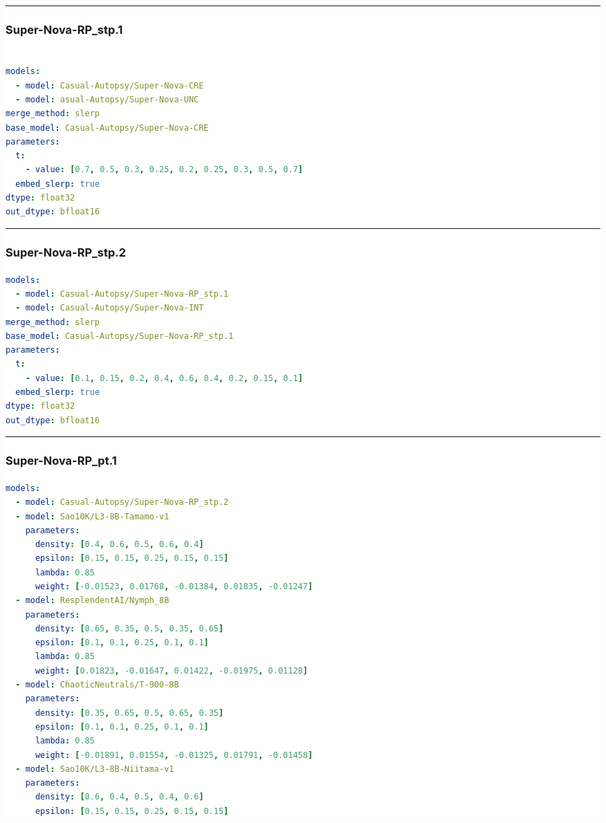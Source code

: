 ***
### Super-Nova-RP_stp.1

```yaml

models:
  - model: Casual-Autopsy/Super-Nova-CRE
  - model: asual-Autopsy/Super-Nova-UNC
merge_method: slerp
base_model: Casual-Autopsy/Super-Nova-CRE
parameters:
  t:
    - value: [0.7, 0.5, 0.3, 0.25, 0.2, 0.25, 0.3, 0.5, 0.7]
  embed_slerp: true
dtype: float32
out_dtype: bfloat16

```

***
### Super-Nova-RP_stp.2

```yaml
models:
  - model: Casual-Autopsy/Super-Nova-RP_stp.1
  - model: Casual-Autopsy/Super-Nova-INT
merge_method: slerp
base_model: Casual-Autopsy/Super-Nova-RP_stp.1
parameters:
  t:
    - value: [0.1, 0.15, 0.2, 0.4, 0.6, 0.4, 0.2, 0.15, 0.1]
  embed_slerp: true
dtype: float32
out_dtype: bfloat16
```

***
### Super-Nova-RP_pt.1

```yaml
models:
  - model: Casual-Autopsy/Super-Nova-RP_stp.2
  - model: Sao10K/L3-8B-Tamamo-v1
    parameters:
      density: [0.4, 0.6, 0.5, 0.6, 0.4]
      epsilon: [0.15, 0.15, 0.25, 0.15, 0.15]
      lambda: 0.85
      weight: [-0.01523, 0.01768, -0.01384, 0.01835, -0.01247]
  - model: ResplendentAI/Nymph_8B
    parameters:
      density: [0.65, 0.35, 0.5, 0.35, 0.65]
      epsilon: [0.1, 0.1, 0.25, 0.1, 0.1]
      lambda: 0.85
      weight: [0.01823, -0.01647, 0.01422, -0.01975, 0.01128]
  - model: ChaoticNeutrals/T-900-8B
    parameters:
      density: [0.35, 0.65, 0.5, 0.65, 0.35]
      epsilon: [0.1, 0.1, 0.25, 0.1, 0.1]
      lambda: 0.85
      weight: [-0.01891, 0.01554, -0.01325, 0.01791, -0.01458]
  - model: Sao10K/L3-8B-Niitama-v1
    parameters:
      density: [0.6, 0.4, 0.5, 0.4, 0.6]
      epsilon: [0.15, 0.15, 0.25, 0.15, 0.15]
```